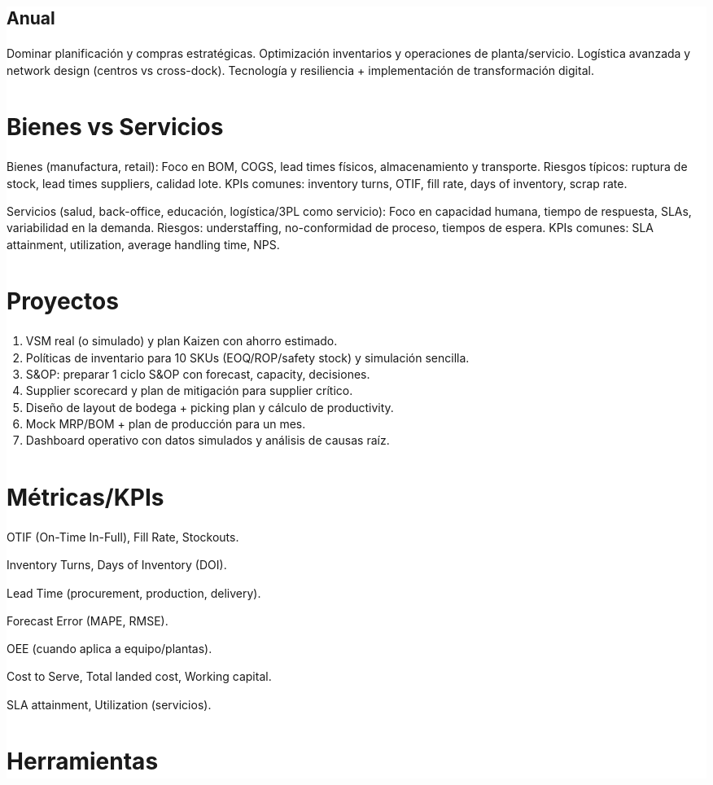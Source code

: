 
## Anual

Dominar planificación y compras estratégicas.
Optimización inventarios y operaciones de planta/servicio.
Logística avanzada y network design (centros vs cross-dock).
Tecnología y resiliencia + implementación de transformación digital.



# Bienes vs Servicios

Bienes (manufactura, retail):
Foco en BOM, COGS, lead times físicos, almacenamiento y transporte.
Riesgos típicos: ruptura de stock, lead times suppliers, calidad lote.
KPIs comunes: inventory turns, OTIF, fill rate, days of inventory, scrap rate.

Servicios (salud, back-office, educación, logística/3PL como servicio):
Foco en capacidad humana, tiempo de respuesta, SLAs, variabilidad en la demanda.
Riesgos: understaffing, no-conformidad de proceso, tiempos de espera.
KPIs comunes: SLA attainment, utilization, average handling time, NPS.



# Proyectos

1. VSM real (o simulado) y plan Kaizen con ahorro estimado.
2. Políticas de inventario para 10 SKUs (EOQ/ROP/safety stock) y simulación sencilla.
3. S&OP: preparar 1 ciclo S&OP con forecast, capacity, decisiones.
4. Supplier scorecard y plan de mitigación para supplier crítico.
5. Diseño de layout de bodega + picking plan y cálculo de productivity.
6. Mock MRP/BOM + plan de producción para un mes.
7. Dashboard operativo con datos simulados y análisis de causas raíz.



# Métricas/KPIs

OTIF (On-Time In-Full), Fill Rate, Stockouts.

Inventory Turns, Days of Inventory (DOI).

Lead Time (procurement, production, delivery).

Forecast Error (MAPE, RMSE).

OEE (cuando aplica a equipo/plantas).

Cost to Serve, Total landed cost, Working capital.

SLA attainment, Utilization (servicios).



# Herramientas
